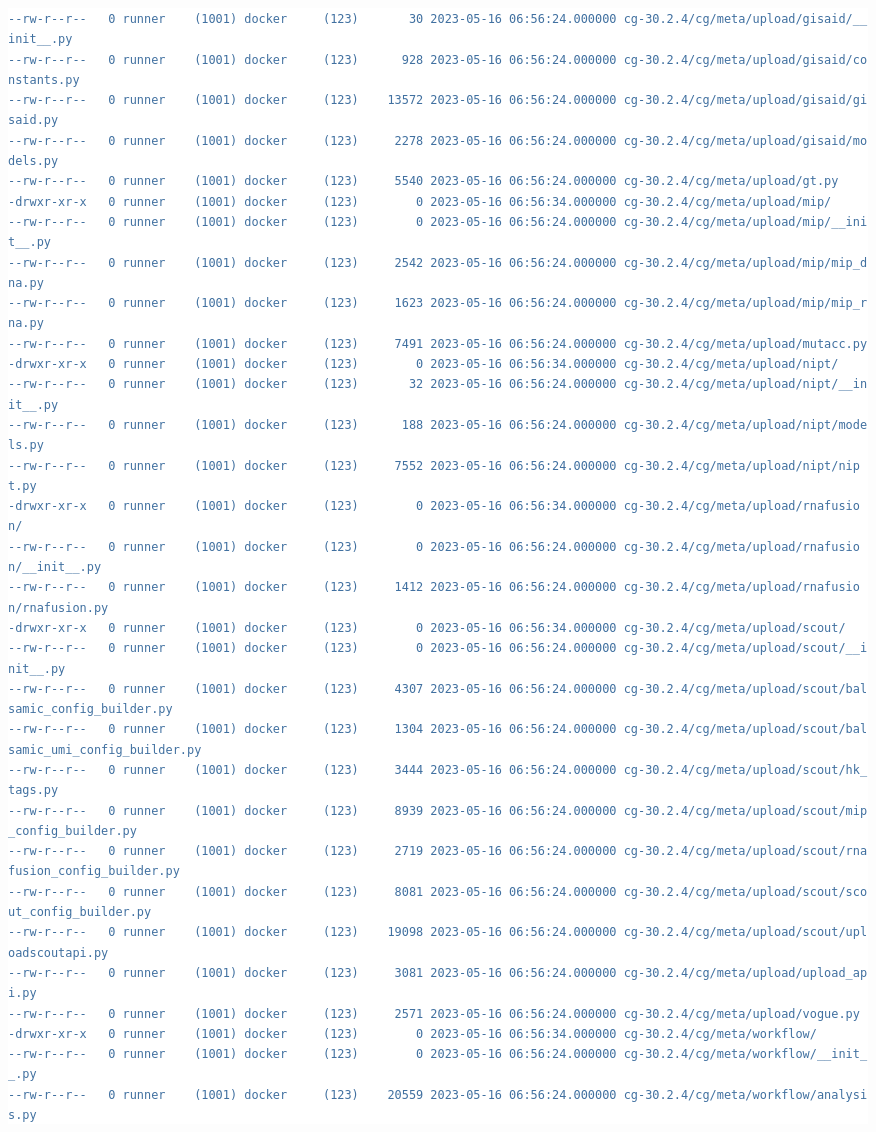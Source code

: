 ```diff
--rw-r--r--   0 runner    (1001) docker     (123)       30 2023-05-16 06:56:24.000000 cg-30.2.4/cg/meta/upload/gisaid/__init__.py
--rw-r--r--   0 runner    (1001) docker     (123)      928 2023-05-16 06:56:24.000000 cg-30.2.4/cg/meta/upload/gisaid/constants.py
--rw-r--r--   0 runner    (1001) docker     (123)    13572 2023-05-16 06:56:24.000000 cg-30.2.4/cg/meta/upload/gisaid/gisaid.py
--rw-r--r--   0 runner    (1001) docker     (123)     2278 2023-05-16 06:56:24.000000 cg-30.2.4/cg/meta/upload/gisaid/models.py
--rw-r--r--   0 runner    (1001) docker     (123)     5540 2023-05-16 06:56:24.000000 cg-30.2.4/cg/meta/upload/gt.py
-drwxr-xr-x   0 runner    (1001) docker     (123)        0 2023-05-16 06:56:34.000000 cg-30.2.4/cg/meta/upload/mip/
--rw-r--r--   0 runner    (1001) docker     (123)        0 2023-05-16 06:56:24.000000 cg-30.2.4/cg/meta/upload/mip/__init__.py
--rw-r--r--   0 runner    (1001) docker     (123)     2542 2023-05-16 06:56:24.000000 cg-30.2.4/cg/meta/upload/mip/mip_dna.py
--rw-r--r--   0 runner    (1001) docker     (123)     1623 2023-05-16 06:56:24.000000 cg-30.2.4/cg/meta/upload/mip/mip_rna.py
--rw-r--r--   0 runner    (1001) docker     (123)     7491 2023-05-16 06:56:24.000000 cg-30.2.4/cg/meta/upload/mutacc.py
-drwxr-xr-x   0 runner    (1001) docker     (123)        0 2023-05-16 06:56:34.000000 cg-30.2.4/cg/meta/upload/nipt/
--rw-r--r--   0 runner    (1001) docker     (123)       32 2023-05-16 06:56:24.000000 cg-30.2.4/cg/meta/upload/nipt/__init__.py
--rw-r--r--   0 runner    (1001) docker     (123)      188 2023-05-16 06:56:24.000000 cg-30.2.4/cg/meta/upload/nipt/models.py
--rw-r--r--   0 runner    (1001) docker     (123)     7552 2023-05-16 06:56:24.000000 cg-30.2.4/cg/meta/upload/nipt/nipt.py
-drwxr-xr-x   0 runner    (1001) docker     (123)        0 2023-05-16 06:56:34.000000 cg-30.2.4/cg/meta/upload/rnafusion/
--rw-r--r--   0 runner    (1001) docker     (123)        0 2023-05-16 06:56:24.000000 cg-30.2.4/cg/meta/upload/rnafusion/__init__.py
--rw-r--r--   0 runner    (1001) docker     (123)     1412 2023-05-16 06:56:24.000000 cg-30.2.4/cg/meta/upload/rnafusion/rnafusion.py
-drwxr-xr-x   0 runner    (1001) docker     (123)        0 2023-05-16 06:56:34.000000 cg-30.2.4/cg/meta/upload/scout/
--rw-r--r--   0 runner    (1001) docker     (123)        0 2023-05-16 06:56:24.000000 cg-30.2.4/cg/meta/upload/scout/__init__.py
--rw-r--r--   0 runner    (1001) docker     (123)     4307 2023-05-16 06:56:24.000000 cg-30.2.4/cg/meta/upload/scout/balsamic_config_builder.py
--rw-r--r--   0 runner    (1001) docker     (123)     1304 2023-05-16 06:56:24.000000 cg-30.2.4/cg/meta/upload/scout/balsamic_umi_config_builder.py
--rw-r--r--   0 runner    (1001) docker     (123)     3444 2023-05-16 06:56:24.000000 cg-30.2.4/cg/meta/upload/scout/hk_tags.py
--rw-r--r--   0 runner    (1001) docker     (123)     8939 2023-05-16 06:56:24.000000 cg-30.2.4/cg/meta/upload/scout/mip_config_builder.py
--rw-r--r--   0 runner    (1001) docker     (123)     2719 2023-05-16 06:56:24.000000 cg-30.2.4/cg/meta/upload/scout/rnafusion_config_builder.py
--rw-r--r--   0 runner    (1001) docker     (123)     8081 2023-05-16 06:56:24.000000 cg-30.2.4/cg/meta/upload/scout/scout_config_builder.py
--rw-r--r--   0 runner    (1001) docker     (123)    19098 2023-05-16 06:56:24.000000 cg-30.2.4/cg/meta/upload/scout/uploadscoutapi.py
--rw-r--r--   0 runner    (1001) docker     (123)     3081 2023-05-16 06:56:24.000000 cg-30.2.4/cg/meta/upload/upload_api.py
--rw-r--r--   0 runner    (1001) docker     (123)     2571 2023-05-16 06:56:24.000000 cg-30.2.4/cg/meta/upload/vogue.py
-drwxr-xr-x   0 runner    (1001) docker     (123)        0 2023-05-16 06:56:34.000000 cg-30.2.4/cg/meta/workflow/
--rw-r--r--   0 runner    (1001) docker     (123)        0 2023-05-16 06:56:24.000000 cg-30.2.4/cg/meta/workflow/__init__.py
--rw-r--r--   0 runner    (1001) docker     (123)    20559 2023-05-16 06:56:24.000000 cg-30.2.4/cg/meta/workflow/analysis.py
```